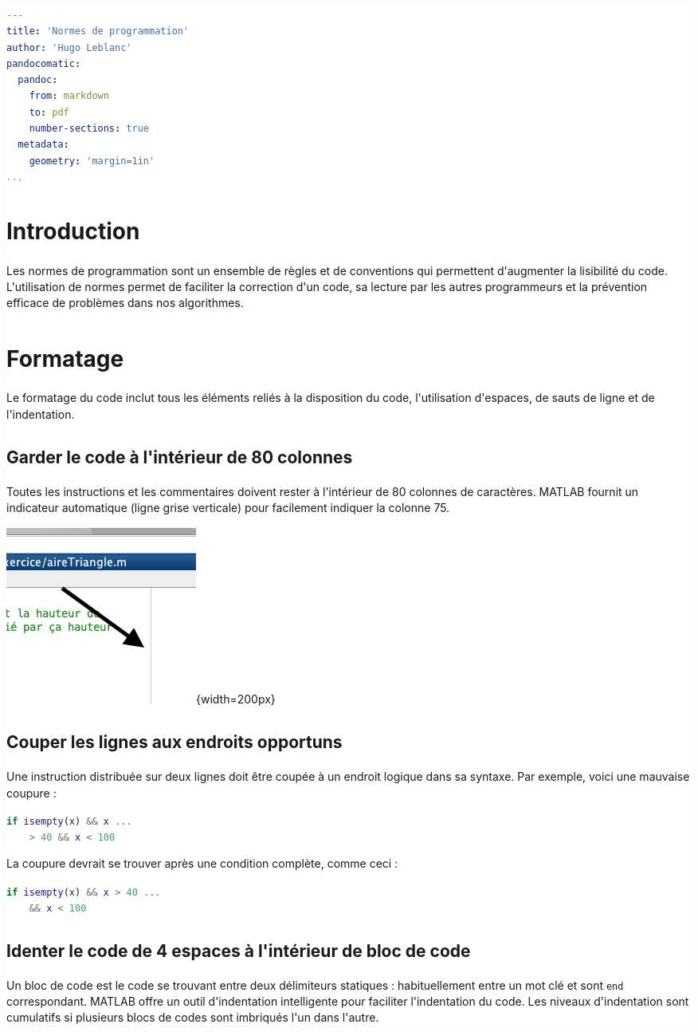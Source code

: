 ```yaml
---
title: 'Normes de programmation'
author: 'Hugo Leblanc'
pandocomatic:
  pandoc:
    from: markdown
    to: pdf
    number-sections: true
  metadata:
    geometry: 'margin=1in'
...
```


# Introduction
Les normes de programmation sont un ensemble de règles et de conventions qui permettent d'augmenter la lisibilité du code. L'utilisation de normes permet de faciliter la correction d'un code, sa lecture par les autres programmeurs et la prévention efficace de problèmes dans nos algorithmes.

# Formatage
Le formatage du code inclut tous les éléments reliés à la disposition du code, l'utilisation d'espaces, de sauts de ligne et de l'indentation.

## Garder le code à l'intérieur de 80 colonnes
Toutes les instructions et les commentaires doivent rester à l'intérieur de 80 colonnes de caractères. MATLAB fournit un indicateur automatique (ligne grise verticale) pour facilement indiquer la colonne 75.

![Indicateur de marge maximum](marge.png){width=200px}

## Couper les lignes aux endroits opportuns
Une instruction distribuée sur deux lignes doit être coupée à un endroit logique dans sa syntaxe.
Par exemple, voici une mauvaise coupure :
```MATLAB
if isempty(x) && x ... 
    > 40 && x < 100
```
La coupure devrait se trouver après une condition complète, comme ceci :
```MATLAB
if isempty(x) && x > 40 ...
    && x < 100
```
## Identer le code de 4 espaces à l'intérieur de bloc de code
Un bloc de code est le code se trouvant entre deux délimiteurs statiques : habituellement entre un mot clé et sont `end` correspondant. MATLAB offre un outil d'indentation intelligente pour faciliter l'indentation du code. Les niveaux d'indentation sont cumulatifs si plusieurs blocs de codes sont imbriqués l'un dans l'autre.
